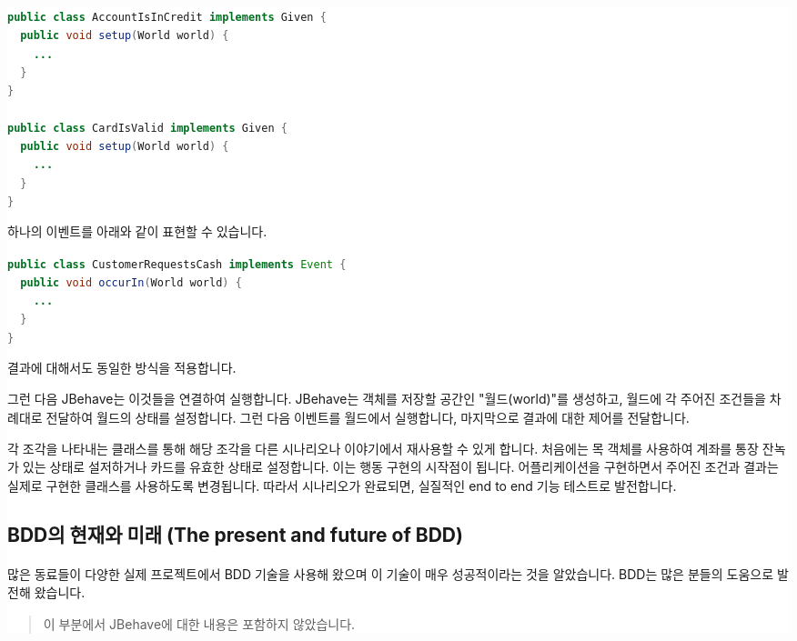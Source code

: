 ```java
public class AccountIsInCredit implements Given {
  public void setup(World world) {
    ...
  }
}

public class CardIsValid implements Given {
  public void setup(World world) {
    ...
  }
}
```

하나의 이벤트를 아래와 같이 표현할 수 있습니다.

```java
public class CustomerRequestsCash implements Event {
  public void occurIn(World world) {
    ...
  }
}
```

결과에 대해서도 동일한 방식을 적용합니다.

그런 다음 JBehave는 이것들을 연결하여 실행합니다. JBehave는 객체를 저장할 공간인 "월드(world)"를 생성하고, 월드에 각 주어진 조건들을 차례대로 전달하여 월드의 상태를 설정합니다. 그런 다음 이벤트를 월드에서 실행합니다, 마지막으로 결과에 대한 제어를 전달합니다.

각 조각을 나타내는 클래스를 통해 해당 조각을 다른 시나리오나 이야기에서 재사용할 수 있게 합니다. 처음에는 목 객체를 사용하여 계좌를 통장 잔녹가 있는 상태로 설저하거나 카드를 유효한 상태로 설정합니다. 이는 행동 구현의 시작점이 됩니다.
어플리케이션을 구현하면서 주어진 조건과 결과는 실제로 구현한 클래스를 사용하도록 변경됩니다. 따라서 시나리오가 완료되면, 실질적인 end to end 기능 테스트로 발전합니다.

## BDD의 현재와 미래 (The present and future of BDD)

많은 동료들이 다양한 실제 프로젝트에서 BDD 기술을 사용해 왔으며 이 기술이 매우 성공적이라는 것을 알았습니다. BDD는 많은 분들의 도움으로 발전해 왔습니다.

> 이 부분에서 JBehave에 대한 내용은 포함하지 않았습니다.
